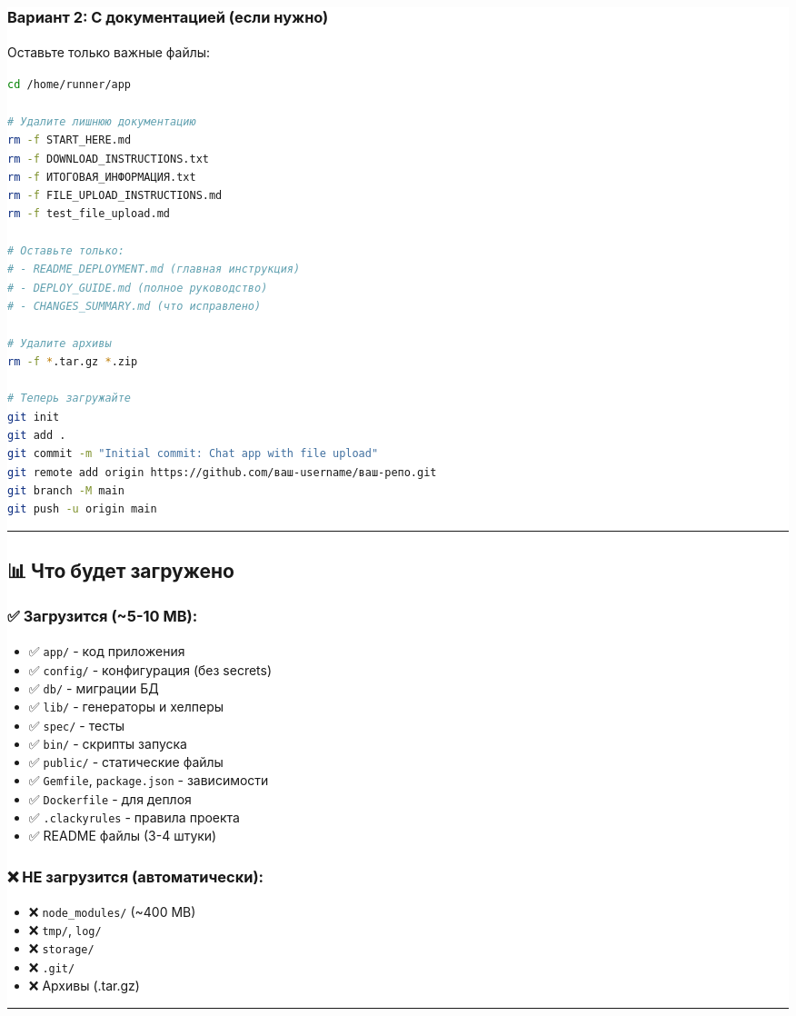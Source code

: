 
### Вариант 2: С документацией (если нужно)

Оставьте только важные файлы:

```bash
cd /home/runner/app

# Удалите лишнюю документацию
rm -f START_HERE.md
rm -f DOWNLOAD_INSTRUCTIONS.txt
rm -f ИТОГОВАЯ_ИНФОРМАЦИЯ.txt
rm -f FILE_UPLOAD_INSTRUCTIONS.md
rm -f test_file_upload.md

# Оставьте только:
# - README_DEPLOYMENT.md (главная инструкция)
# - DEPLOY_GUIDE.md (полное руководство)
# - CHANGES_SUMMARY.md (что исправлено)

# Удалите архивы
rm -f *.tar.gz *.zip

# Теперь загружайте
git init
git add .
git commit -m "Initial commit: Chat app with file upload"
git remote add origin https://github.com/ваш-username/ваш-репо.git
git branch -M main
git push -u origin main
```

---

## 📊 Что будет загружено

### ✅ Загрузится (~5-10 MB):
- ✅ `app/` - код приложения
- ✅ `config/` - конфигурация (без secrets)
- ✅ `db/` - миграции БД
- ✅ `lib/` - генераторы и хелперы
- ✅ `spec/` - тесты
- ✅ `bin/` - скрипты запуска
- ✅ `public/` - статические файлы
- ✅ `Gemfile`, `package.json` - зависимости
- ✅ `Dockerfile` - для деплоя
- ✅ `.clackyrules` - правила проекта
- ✅ README файлы (3-4 штуки)

### ❌ НЕ загрузится (автоматически):
- ❌ `node_modules/` (~400 MB)
- ❌ `tmp/`, `log/` 
- ❌ `storage/`
- ❌ `.git/`
- ❌ Архивы (.tar.gz)

---